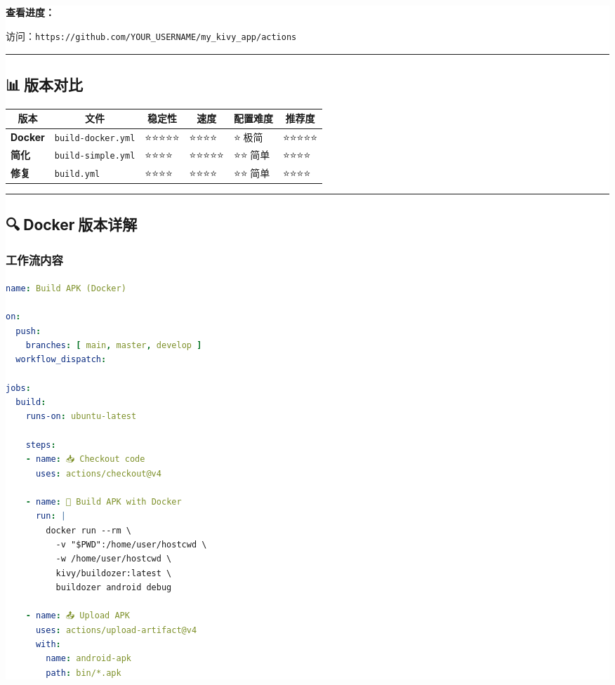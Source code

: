 **查看进度：**

访问：`https://github.com/YOUR_USERNAME/my_kivy_app/actions`

---

## 📊 版本对比

| 版本 | 文件 | 稳定性 | 速度 | 配置难度 | 推荐度 |
|------|------|--------|------|----------|--------|
| **Docker** | `build-docker.yml` | ⭐⭐⭐⭐⭐ | ⭐⭐⭐⭐ | ⭐ 极简 | ⭐⭐⭐⭐⭐ |
| **简化** | `build-simple.yml` | ⭐⭐⭐⭐ | ⭐⭐⭐⭐⭐ | ⭐⭐ 简单 | ⭐⭐⭐⭐ |
| **修复** | `build.yml` | ⭐⭐⭐⭐ | ⭐⭐⭐⭐ | ⭐⭐ 简单 | ⭐⭐⭐⭐ |

---

## 🔍 Docker 版本详解

### 工作流内容

```yaml
name: Build APK (Docker)

on:
  push:
    branches: [ main, master, develop ]
  workflow_dispatch:

jobs:
  build:
    runs-on: ubuntu-latest
    
    steps:
    - name: 📥 Checkout code
      uses: actions/checkout@v4
    
    - name: 🐳 Build APK with Docker
      run: |
        docker run --rm \
          -v "$PWD":/home/user/hostcwd \
          -w /home/user/hostcwd \
          kivy/buildozer:latest \
          buildozer android debug
    
    - name: 📤 Upload APK
      uses: actions/upload-artifact@v4
      with:
        name: android-apk
        path: bin/*.apk
```
